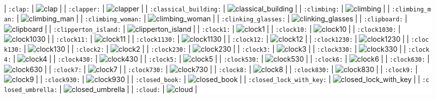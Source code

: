 | `:clap:` | <img src='https://github.githubassets.com/images/icons/emoji/unicode/1f44f.png?v8' alt='clap' width='32px' height='32px'/> |
| `:clapper:` | <img src='https://github.githubassets.com/images/icons/emoji/unicode/1f3ac.png?v8' alt='clapper' width='32px' height='32px'/> |
| `:classical_building:` | <img src='https://github.githubassets.com/images/icons/emoji/unicode/1f3db.png?v8' alt='classical_building' width='32px' height='32px'/> |
| `:climbing:` | <img src='https://github.githubassets.com/images/icons/emoji/unicode/1f9d7.png?v8' alt='climbing' width='32px' height='32px'/> |
| `:climbing_man:` | <img src='https://github.githubassets.com/images/icons/emoji/unicode/1f9d7-2642.png?v8' alt='climbing_man' width='32px' height='32px'/> |
| `:climbing_woman:` | <img src='https://github.githubassets.com/images/icons/emoji/unicode/1f9d7-2640.png?v8' alt='climbing_woman' width='32px' height='32px'/> |
| `:clinking_glasses:` | <img src='https://github.githubassets.com/images/icons/emoji/unicode/1f942.png?v8' alt='clinking_glasses' width='32px' height='32px'/> |
| `:clipboard:` | <img src='https://github.githubassets.com/images/icons/emoji/unicode/1f4cb.png?v8' alt='clipboard' width='32px' height='32px'/> |
| `:clipperton_island:` | <img src='https://github.githubassets.com/images/icons/emoji/unicode/1f1e8-1f1f5.png?v8' alt='clipperton_island' width='32px' height='32px'/> |
| `:clock1:` | <img src='https://github.githubassets.com/images/icons/emoji/unicode/1f550.png?v8' alt='clock1' width='32px' height='32px'/> |
| `:clock10:` | <img src='https://github.githubassets.com/images/icons/emoji/unicode/1f559.png?v8' alt='clock10' width='32px' height='32px'/> |
| `:clock1030:` | <img src='https://github.githubassets.com/images/icons/emoji/unicode/1f565.png?v8' alt='clock1030' width='32px' height='32px'/> |
| `:clock11:` | <img src='https://github.githubassets.com/images/icons/emoji/unicode/1f55a.png?v8' alt='clock11' width='32px' height='32px'/> |
| `:clock1130:` | <img src='https://github.githubassets.com/images/icons/emoji/unicode/1f566.png?v8' alt='clock1130' width='32px' height='32px'/> |
| `:clock12:` | <img src='https://github.githubassets.com/images/icons/emoji/unicode/1f55b.png?v8' alt='clock12' width='32px' height='32px'/> |
| `:clock1230:` | <img src='https://github.githubassets.com/images/icons/emoji/unicode/1f567.png?v8' alt='clock1230' width='32px' height='32px'/> |
| `:clock130:` | <img src='https://github.githubassets.com/images/icons/emoji/unicode/1f55c.png?v8' alt='clock130' width='32px' height='32px'/> |
| `:clock2:` | <img src='https://github.githubassets.com/images/icons/emoji/unicode/1f551.png?v8' alt='clock2' width='32px' height='32px'/> |
| `:clock230:` | <img src='https://github.githubassets.com/images/icons/emoji/unicode/1f55d.png?v8' alt='clock230' width='32px' height='32px'/> |
| `:clock3:` | <img src='https://github.githubassets.com/images/icons/emoji/unicode/1f552.png?v8' alt='clock3' width='32px' height='32px'/> |
| `:clock330:` | <img src='https://github.githubassets.com/images/icons/emoji/unicode/1f55e.png?v8' alt='clock330' width='32px' height='32px'/> |
| `:clock4:` | <img src='https://github.githubassets.com/images/icons/emoji/unicode/1f553.png?v8' alt='clock4' width='32px' height='32px'/> |
| `:clock430:` | <img src='https://github.githubassets.com/images/icons/emoji/unicode/1f55f.png?v8' alt='clock430' width='32px' height='32px'/> |
| `:clock5:` | <img src='https://github.githubassets.com/images/icons/emoji/unicode/1f554.png?v8' alt='clock5' width='32px' height='32px'/> |
| `:clock530:` | <img src='https://github.githubassets.com/images/icons/emoji/unicode/1f560.png?v8' alt='clock530' width='32px' height='32px'/> |
| `:clock6:` | <img src='https://github.githubassets.com/images/icons/emoji/unicode/1f555.png?v8' alt='clock6' width='32px' height='32px'/> |
| `:clock630:` | <img src='https://github.githubassets.com/images/icons/emoji/unicode/1f561.png?v8' alt='clock630' width='32px' height='32px'/> |
| `:clock7:` | <img src='https://github.githubassets.com/images/icons/emoji/unicode/1f556.png?v8' alt='clock7' width='32px' height='32px'/> |
| `:clock730:` | <img src='https://github.githubassets.com/images/icons/emoji/unicode/1f562.png?v8' alt='clock730' width='32px' height='32px'/> |
| `:clock8:` | <img src='https://github.githubassets.com/images/icons/emoji/unicode/1f557.png?v8' alt='clock8' width='32px' height='32px'/> |
| `:clock830:` | <img src='https://github.githubassets.com/images/icons/emoji/unicode/1f563.png?v8' alt='clock830' width='32px' height='32px'/> |
| `:clock9:` | <img src='https://github.githubassets.com/images/icons/emoji/unicode/1f558.png?v8' alt='clock9' width='32px' height='32px'/> |
| `:clock930:` | <img src='https://github.githubassets.com/images/icons/emoji/unicode/1f564.png?v8' alt='clock930' width='32px' height='32px'/> |
| `:closed_book:` | <img src='https://github.githubassets.com/images/icons/emoji/unicode/1f4d5.png?v8' alt='closed_book' width='32px' height='32px'/> |
| `:closed_lock_with_key:` | <img src='https://github.githubassets.com/images/icons/emoji/unicode/1f510.png?v8' alt='closed_lock_with_key' width='32px' height='32px'/> |
| `:closed_umbrella:` | <img src='https://github.githubassets.com/images/icons/emoji/unicode/1f302.png?v8' alt='closed_umbrella' width='32px' height='32px'/> |
| `:cloud:` | <img src='https://github.githubassets.com/images/icons/emoji/unicode/2601.png?v8' alt='cloud' width='32px' height='32px'/> |
